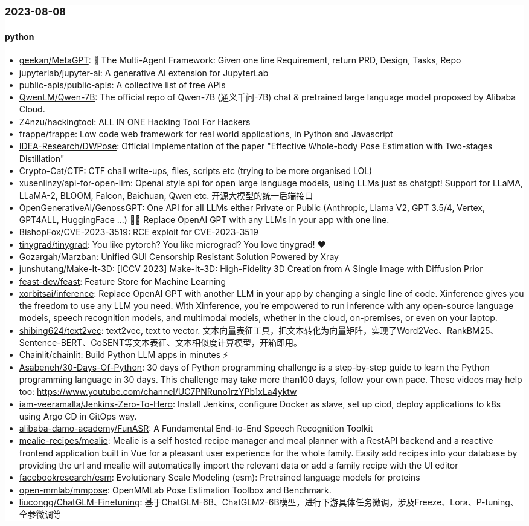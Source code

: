 ### 2023-08-08

#### python
* [geekan/MetaGPT](https://github.com/geekan/MetaGPT): 🌟 The Multi-Agent Framework: Given one line Requirement, return PRD, Design, Tasks, Repo
* [jupyterlab/jupyter-ai](https://github.com/jupyterlab/jupyter-ai): A generative AI extension for JupyterLab
* [public-apis/public-apis](https://github.com/public-apis/public-apis): A collective list of free APIs
* [QwenLM/Qwen-7B](https://github.com/QwenLM/Qwen-7B): The official repo of Qwen-7B (通义千问-7B) chat & pretrained large language model proposed by Alibaba Cloud.
* [Z4nzu/hackingtool](https://github.com/Z4nzu/hackingtool): ALL IN ONE Hacking Tool For Hackers
* [frappe/frappe](https://github.com/frappe/frappe): Low code web framework for real world applications, in Python and Javascript
* [IDEA-Research/DWPose](https://github.com/IDEA-Research/DWPose): Official implementation of the paper "Effective Whole-body Pose Estimation with Two-stages Distillation"
* [Crypto-Cat/CTF](https://github.com/Crypto-Cat/CTF): CTF chall write-ups, files, scripts etc (trying to be more organised LOL)
* [xusenlinzy/api-for-open-llm](https://github.com/xusenlinzy/api-for-open-llm): Openai style api for open large language models, using LLMs just as chatgpt! Support for LLaMA, LLaMA-2, BLOOM, Falcon, Baichuan, Qwen etc. 开源大模型的统一后端接口
* [OpenGenerativeAI/GenossGPT](https://github.com/OpenGenerativeAI/GenossGPT): One API for all LLMs either Private or Public (Anthropic, Llama V2, GPT 3.5/4, Vertex, GPT4ALL, HuggingFace ...) 🌈🐂 Replace OpenAI GPT with any LLMs in your app with one line.
* [BishopFox/CVE-2023-3519](https://github.com/BishopFox/CVE-2023-3519): RCE exploit for CVE-2023-3519
* [tinygrad/tinygrad](https://github.com/tinygrad/tinygrad): You like pytorch? You like micrograd? You love tinygrad! ❤️
* [Gozargah/Marzban](https://github.com/Gozargah/Marzban): Unified GUI Censorship Resistant Solution Powered by Xray
* [junshutang/Make-It-3D](https://github.com/junshutang/Make-It-3D): [ICCV 2023] Make-It-3D: High-Fidelity 3D Creation from A Single Image with Diffusion Prior
* [feast-dev/feast](https://github.com/feast-dev/feast): Feature Store for Machine Learning
* [xorbitsai/inference](https://github.com/xorbitsai/inference): Replace OpenAI GPT with another LLM in your app by changing a single line of code. Xinference gives you the freedom to use any LLM you need. With Xinference, you're empowered to run inference with any open-source language models, speech recognition models, and multimodal models, whether in the cloud, on-premises, or even on your laptop.
* [shibing624/text2vec](https://github.com/shibing624/text2vec): text2vec, text to vector. 文本向量表征工具，把文本转化为向量矩阵，实现了Word2Vec、RankBM25、Sentence-BERT、CoSENT等文本表征、文本相似度计算模型，开箱即用。
* [Chainlit/chainlit](https://github.com/Chainlit/chainlit): Build Python LLM apps in minutes ⚡️
* [Asabeneh/30-Days-Of-Python](https://github.com/Asabeneh/30-Days-Of-Python): 30 days of Python programming challenge is a step-by-step guide to learn the Python programming language in 30 days. This challenge may take more than100 days, follow your own pace. These videos may help too: https://www.youtube.com/channel/UC7PNRuno1rzYPb1xLa4yktw
* [iam-veeramalla/Jenkins-Zero-To-Hero](https://github.com/iam-veeramalla/Jenkins-Zero-To-Hero): Install Jenkins, configure Docker as slave, set up cicd, deploy applications to k8s using Argo CD in GitOps way.
* [alibaba-damo-academy/FunASR](https://github.com/alibaba-damo-academy/FunASR): A Fundamental End-to-End Speech Recognition Toolkit
* [mealie-recipes/mealie](https://github.com/mealie-recipes/mealie): Mealie is a self hosted recipe manager and meal planner with a RestAPI backend and a reactive frontend application built in Vue for a pleasant user experience for the whole family. Easily add recipes into your database by providing the url and mealie will automatically import the relevant data or add a family recipe with the UI editor
* [facebookresearch/esm](https://github.com/facebookresearch/esm): Evolutionary Scale Modeling (esm): Pretrained language models for proteins
* [open-mmlab/mmpose](https://github.com/open-mmlab/mmpose): OpenMMLab Pose Estimation Toolbox and Benchmark.
* [liucongg/ChatGLM-Finetuning](https://github.com/liucongg/ChatGLM-Finetuning): 基于ChatGLM-6B、ChatGLM2-6B模型，进行下游具体任务微调，涉及Freeze、Lora、P-tuning、全参微调等
